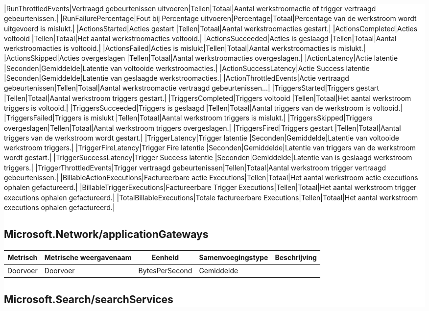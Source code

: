 |RunThrottledEvents|Vertraagd gebeurtenissen uitvoeren|Tellen|Totaal|Aantal werkstroomactie of trigger vertraagd gebeurtenissen.|
|RunFailurePercentage|Fout bij Percentage uitvoeren|Percentage|Totaal|Percentage van de werkstroom wordt uitgevoerd is mislukt.|
|ActionsStarted|Acties gestart |Tellen|Totaal|Aantal werkstroomacties gestart.|
|ActionsCompleted|Acties voltooid |Tellen|Totaal|Het aantal werkstroomacties voltooid.|
|ActionsSucceeded|Acties is geslaagd |Tellen|Totaal|Aantal werkstroomacties is voltooid.|
|ActionsFailed|Acties is mislukt|Tellen|Totaal|Aantal werkstroomacties is mislukt.|
|ActionsSkipped|Acties overgeslagen |Tellen|Totaal|Aantal werkstroomacties overgeslagen.|
|ActionLatency|Actie latentie |Seconden|Gemiddelde|Latentie van voltooide werkstroomacties.|
|ActionSuccessLatency|Actie Success latentie |Seconden|Gemiddelde|Latentie van geslaagde werkstroomacties.|
|ActionThrottledEvents|Actie vertraagd gebeurtenissen|Tellen|Totaal|Aantal werkstroomactie vertraagd gebeurtenissen...|
|TriggersStarted|Triggers gestart |Tellen|Totaal|Aantal werkstroom triggers gestart.|
|TriggersCompleted|Triggers voltooid |Tellen|Totaal|Het aantal werkstroom triggers is voltooid.|
|TriggersSucceeded|Triggers is geslaagd |Tellen|Totaal|Aantal triggers van de werkstroom is voltooid.|
|TriggersFailed|Triggers is mislukt |Tellen|Totaal|Aantal werkstroom triggers is mislukt.|
|TriggersSkipped|Triggers overgeslagen|Tellen|Totaal|Aantal werkstroom triggers overgeslagen.|
|TriggersFired|Triggers gestart |Tellen|Totaal|Aantal triggers van de werkstroom wordt gestart.|
|TriggerLatency|Trigger latentie |Seconden|Gemiddelde|Latentie van voltooide werkstroom triggers.|
|TriggerFireLatency|Trigger Fire latentie |Seconden|Gemiddelde|Latentie van triggers van de werkstroom wordt gestart.|
|TriggerSuccessLatency|Trigger Success latentie |Seconden|Gemiddelde|Latentie van is geslaagd werkstroom triggers.|
|TriggerThrottledEvents|Trigger vertraagd gebeurtenissen|Tellen|Totaal|Aantal werkstroom trigger vertraagd gebeurtenissen.|
|BillableActionExecutions|Factureerbare actie Executions|Tellen|Totaal|Het aantal werkstroom actie executions ophalen gefactureerd.|
|BillableTriggerExecutions|Factureerbare Trigger Executions|Tellen|Totaal|Het aantal werkstroom trigger executions ophalen gefactureerd.|
|TotalBillableExecutions|Totale factureerbare Executions|Tellen|Totaal|Het aantal werkstroom executions ophalen gefactureerd.|

## <a name="microsoftnetworkapplicationgateways"></a>Microsoft.Network/applicationGateways

|Metrisch|Metrische weergavenaam|Eenheid|Samenvoegingstype|Beschrijving|
|---|---|---|---|---|
|Doorvoer|Doorvoer|BytesPerSecond|Gemiddelde||

## <a name="microsoftsearchsearchservices"></a>Microsoft.Search/searchServices
